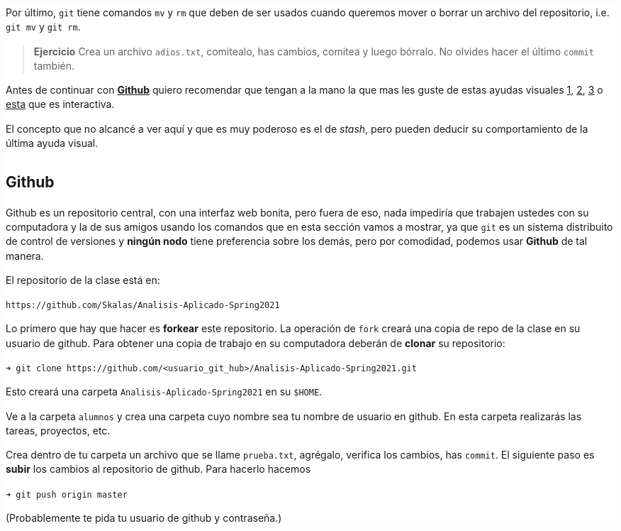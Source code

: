 Por último, `git` tiene comandos `mv` y `rm` que deben de ser usados
cuando queremos mover o borrar un archivo del repositorio, i.e. `git
mv` y `git rm`.

> **Ejercicio**
> Crea un archivo `adios.txt`, comitealo, has cambios, comitea y luego
> bórralo. No olvides hacer el último `commit` también.

Antes de continuar con [**Github**](http://github.com) quiero
recomendar que tengan a la mano la que mas les guste de estas ayudas visuales
[1](http://jan-krueger.net/wordpress/wp-content/uploads/2007/09/git-cheat-sheet.pdf),
[2](http://www.git-tower.com/blog/git-cheat-sheet-detail/),
[3](https://github.com/mattharrison/Git-Supervisual-Cheatsheet) o [esta](http://ndpsoftware.com/git-cheatsheet.html)
que es interactiva.

El concepto que no alcancé a ver aquí y que es muy poderoso es el de
*stash*, pero pueden deducir su comportamiento de la última ayuda visual.



## Github

Github es un repositorio central, con una interfaz web bonita, pero
fuera de eso, nada impediría que trabajen ustedes con su computadora y
la de sus amigos usando los comandos que en esta sección vamos a
mostrar, ya que `git` es un sistema distribuito de control de
versiones y **ningún nodo** tiene preferencia sobre los demás, pero
por comodidad, podemos usar **Github** de tal manera.

El repositorio de la clase está en:

```
https://github.com/Skalas/Analisis-Aplicado-Spring2021
```

Lo primero que hay que hacer es **forkear** este repositorio. La
operación de `fork` creará una copia de repo de la clase en su usuario
de github. Para obtener una copia de trabajo en su computadora deberán
de **clonar** su repositorio:

```
➜ git clone https://github.com/<usuario_git_hub>/Analisis-Aplicado-Spring2021.git
```

Esto creará una carpeta `Analisis-Aplicado-Spring2021` en su `$HOME`.

Ve a la carpeta `alumnos` y crea una carpeta cuyo nombre sea tu nombre
de usuario en github. En esta carpeta realizarás las tareas,
proyectos, etc.

Crea dentro de tu carpeta un archivo que se llame `prueba.txt`,
agrégalo, verifica los cambios, has `commit`. El siguiente paso es
**subir** los cambios al repositorio de github. Para hacerlo hacemos

```
➜ git push origin master
```
(Probablemente te pida tu usuario de github y contraseña.)

